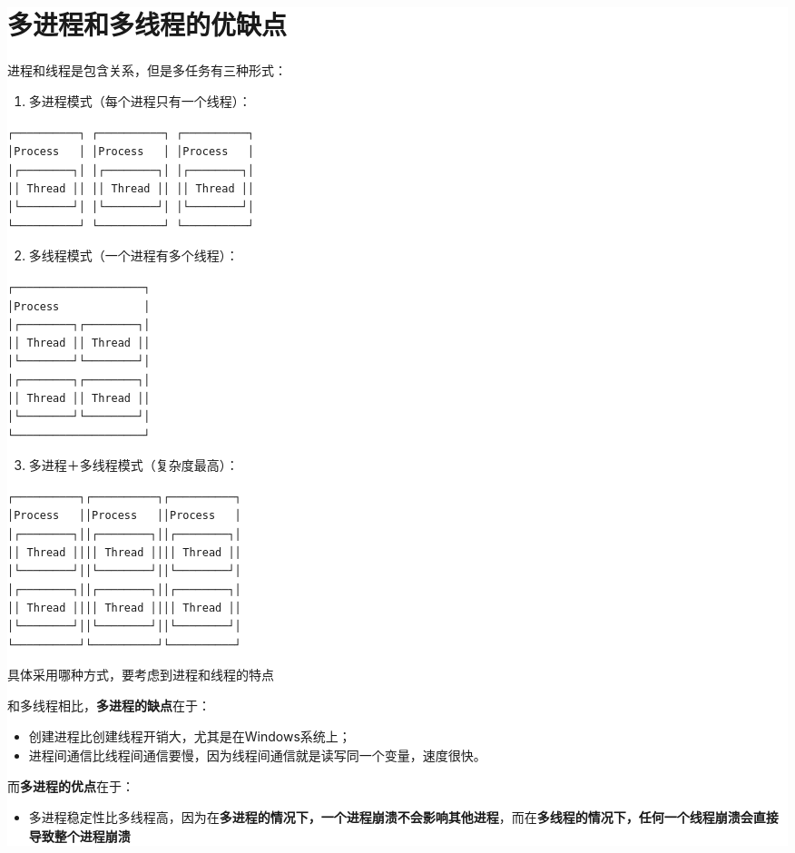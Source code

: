 # 多进程和多线程的优缺点

进程和线程是包含关系，但是多任务有三种形式：

1.  多进程模式（每个进程只有一个线程）：

```ascii
┌──────────┐ ┌──────────┐ ┌──────────┐
│Process   │ │Process   │ │Process   │
│┌────────┐│ │┌────────┐│ │┌────────┐│
││ Thread ││ ││ Thread ││ ││ Thread ││
│└────────┘│ │└────────┘│ │└────────┘│
└──────────┘ └──────────┘ └──────────┘
```

2.  多线程模式（一个进程有多个线程）：

```ascii
┌────────────────────┐
│Process             │
│┌────────┐┌────────┐│
││ Thread ││ Thread ││
│└────────┘└────────┘│
│┌────────┐┌────────┐│
││ Thread ││ Thread ││
│└────────┘└────────┘│
└────────────────────┘
```

3.  多进程＋多线程模式（复杂度最高）：

```ascii
┌──────────┐┌──────────┐┌──────────┐
│Process   ││Process   ││Process   │
│┌────────┐││┌────────┐││┌────────┐│
││ Thread ││││ Thread ││││ Thread ││
│└────────┘││└────────┘││└────────┘│
│┌────────┐││┌────────┐││┌────────┐│
││ Thread ││││ Thread ││││ Thread ││
│└────────┘││└────────┘││└────────┘│
└──────────┘└──────────┘└──────────┘
```



具体采用哪种方式，要考虑到进程和线程的特点

和多线程相比，**多进程的缺点**在于：

-   创建进程比创建线程开销大，尤其是在Windows系统上；
-   进程间通信比线程间通信要慢，因为线程间通信就是读写同一个变量，速度很快。

而**多进程的优点**在于：

-   多进程稳定性比多线程高，因为在**多进程的情况下，一个进程崩溃不会影响其他进程**，而在**多线程的情况下，任何一个线程崩溃会直接导致整个进程崩溃**


